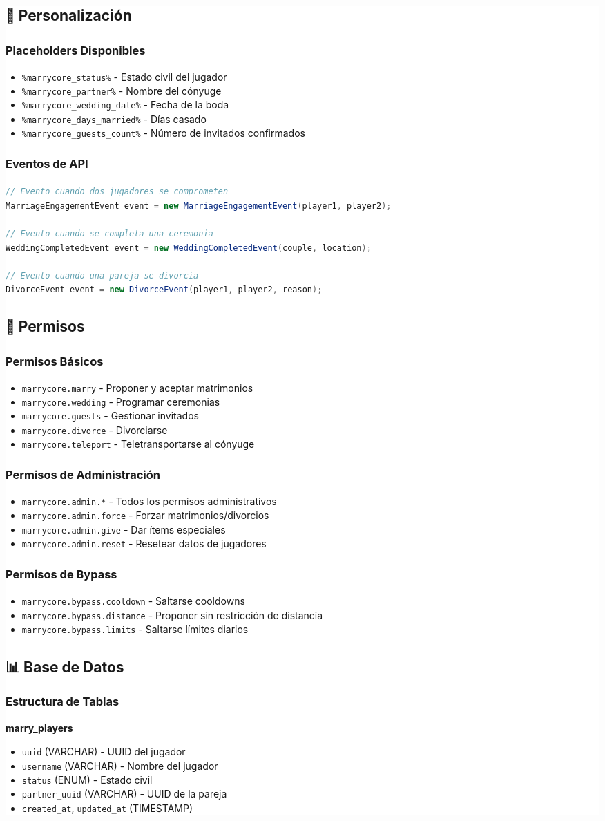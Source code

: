 ## 🎨 Personalización

### Placeholders Disponibles

- `%marrycore_status%` - Estado civil del jugador
- `%marrycore_partner%` - Nombre del cónyuge
- `%marrycore_wedding_date%` - Fecha de la boda
- `%marrycore_days_married%` - Días casado
- `%marrycore_guests_count%` - Número de invitados confirmados

### Eventos de API

```java
// Evento cuando dos jugadores se comprometen
MarriageEngagementEvent event = new MarriageEngagementEvent(player1, player2);

// Evento cuando se completa una ceremonia
WeddingCompletedEvent event = new WeddingCompletedEvent(couple, location);

// Evento cuando una pareja se divorcia
DivorceEvent event = new DivorceEvent(player1, player2, reason);
```

## 🔐 Permisos

### Permisos Básicos
- `marrycore.marry` - Proponer y aceptar matrimonios
- `marrycore.wedding` - Programar ceremonias
- `marrycore.guests` - Gestionar invitados
- `marrycore.divorce` - Divorciarse
- `marrycore.teleport` - Teletransportarse al cónyuge

### Permisos de Administración
- `marrycore.admin.*` - Todos los permisos administrativos
- `marrycore.admin.force` - Forzar matrimonios/divorcios
- `marrycore.admin.give` - Dar ítems especiales
- `marrycore.admin.reset` - Resetear datos de jugadores

### Permisos de Bypass
- `marrycore.bypass.cooldown` - Saltarse cooldowns
- `marrycore.bypass.distance` - Proponer sin restricción de distancia
- `marrycore.bypass.limits` - Saltarse límites diarios

## 📊 Base de Datos

### Estructura de Tablas

**marry_players**
- `uuid` (VARCHAR) - UUID del jugador
- `username` (VARCHAR) - Nombre del jugador
- `status` (ENUM) - Estado civil
- `partner_uuid` (VARCHAR) - UUID de la pareja
- `created_at`, `updated_at` (TIMESTAMP)

